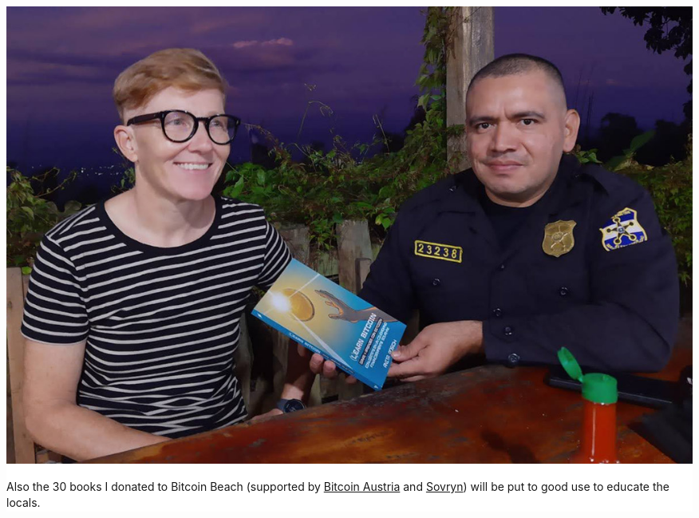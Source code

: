 ![One of the tourism police officers wanted to learn more about Bitcoin, I gifted him my book.](_policeman-book.jpg)

Also the 30 books I donated to Bitcoin Beach (supported by [Bitcoin Austria](https://twitter.com/bitcoin_at) and [Sovryn](https://twitter.com/SovrynBTC)) will be put to good use to educate the locals.
